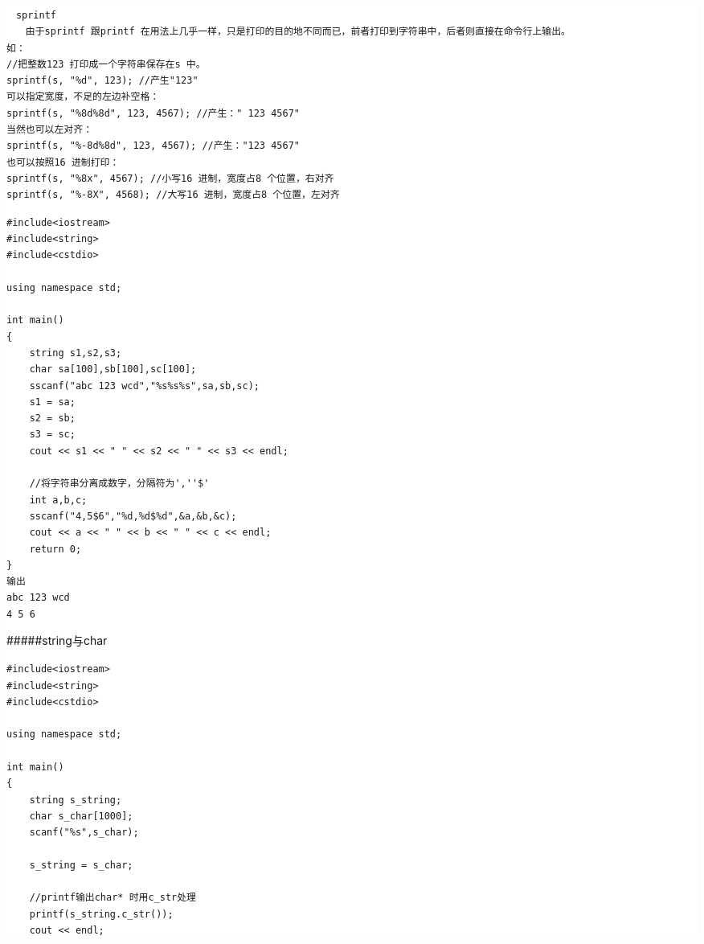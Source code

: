 ```
```

```
　sprintf
　　由于sprintf 跟printf 在用法上几乎一样，只是打印的目的地不同而已，前者打印到字符串中，后者则直接在命令行上输出。
如：
//把整数123 打印成一个字符串保存在s 中。
sprintf(s, "%d", 123); //产生"123"
可以指定宽度，不足的左边补空格：
sprintf(s, "%8d%8d", 123, 4567); //产生：" 123 4567"
当然也可以左对齐：
sprintf(s, "%-8d%8d", 123, 4567); //产生："123 4567"
也可以按照16 进制打印：
sprintf(s, "%8x", 4567); //小写16 进制，宽度占8 个位置，右对齐
sprintf(s, "%-8X", 4568); //大写16 进制，宽度占8 个位置，左对齐
```



```
#include<iostream>
#include<string>
#include<cstdio>

using namespace std;

int main()
{
    string s1,s2,s3;
    char sa[100],sb[100],sc[100];
    sscanf("abc 123 wcd","%s%s%s",sa,sb,sc);
    s1 = sa;
    s2 = sb;
    s3 = sc;
    cout << s1 << " " << s2 << " " << s3 << endl;

    //将字符串分离成数字，分隔符为',''$'
    int a,b,c;
    sscanf("4,5$6","%d,%d$%d",&a,&b,&c);
    cout << a << " " << b << " " << c << endl;
    return 0;
}
输出
abc 123 wcd
4 5 6 
```

#####string与char 

```
#include<iostream>
#include<string>
#include<cstdio>

using namespace std;

int main()
{
    string s_string;
    char s_char[1000];
    scanf("%s",s_char);

    s_string = s_char;

    //printf输出char* 时用c_str处理
    printf(s_string.c_str());
    cout << endl;
```